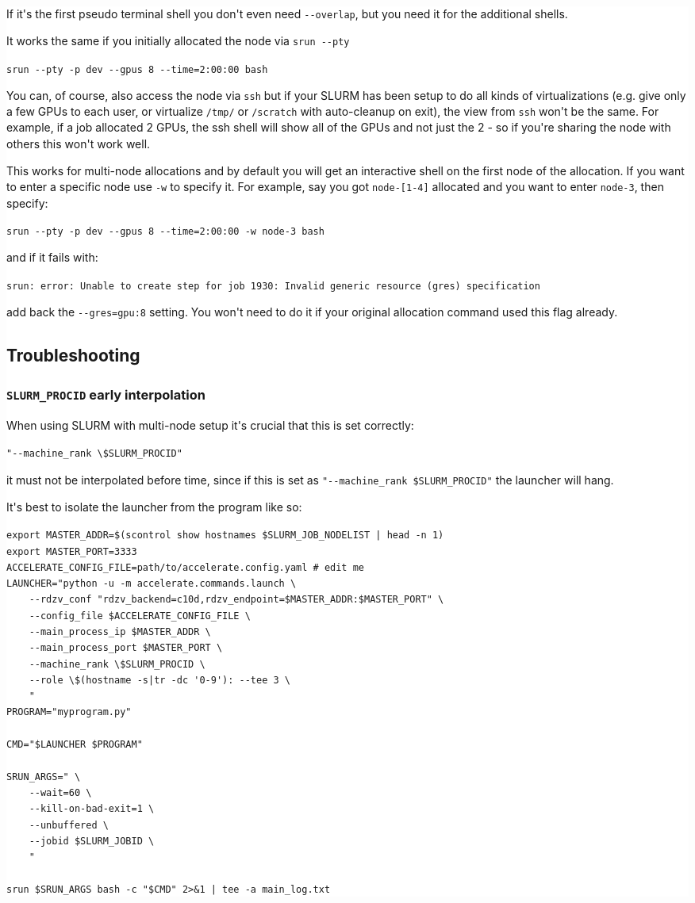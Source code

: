 If it's the first pseudo terminal shell you don't even need `--overlap`, but you need it for the additional shells.

It works the same if you initially allocated the node via `srun --pty`
```
srun --pty -p dev --gpus 8 --time=2:00:00 bash
```

You can, of course, also access the node via `ssh` but if your SLURM has been setup to do all kinds of virtualizations (e.g. give only a few GPUs to each user, or virtualize `/tmp/` or `/scratch` with auto-cleanup on exit), the view from `ssh` won't be the same. For example, if a job allocated 2 GPUs, the ssh shell will show all of the GPUs and not just the 2 - so if you're sharing the node with others this won't work well.

This works for multi-node allocations and by default you will get an interactive shell on the first node of the allocation. If you want to enter a specific node use `-w` to specify it. For example, say you got `node-[1-4]` allocated and you want to enter `node-3`, then specify:
```
srun --pty -p dev --gpus 8 --time=2:00:00 -w node-3 bash
```
and if it fails with:
```
srun: error: Unable to create step for job 1930: Invalid generic resource (gres) specification
```
add back the `--gres=gpu:8` setting. You won't need to do it if your original allocation command used this flag already.




## Troubleshooting



### `SLURM_PROCID` early interpolation

When using SLURM with multi-node setup it's crucial that this is set correctly:
```
"--machine_rank \$SLURM_PROCID"
```
it must not be interpolated before time, since if this is set as `"--machine_rank $SLURM_PROCID"` the launcher will hang.

It's best to isolate the launcher from the program like so:

```
export MASTER_ADDR=$(scontrol show hostnames $SLURM_JOB_NODELIST | head -n 1)
export MASTER_PORT=3333
ACCELERATE_CONFIG_FILE=path/to/accelerate.config.yaml # edit me
LAUNCHER="python -u -m accelerate.commands.launch \
    --rdzv_conf "rdzv_backend=c10d,rdzv_endpoint=$MASTER_ADDR:$MASTER_PORT" \
    --config_file $ACCELERATE_CONFIG_FILE \
    --main_process_ip $MASTER_ADDR \
    --main_process_port $MASTER_PORT \
    --machine_rank \$SLURM_PROCID \
    --role \$(hostname -s|tr -dc '0-9'): --tee 3 \
    "
PROGRAM="myprogram.py"

CMD="$LAUNCHER $PROGRAM"

SRUN_ARGS=" \
    --wait=60 \
    --kill-on-bad-exit=1 \
    --unbuffered \
    --jobid $SLURM_JOBID \
    "

srun $SRUN_ARGS bash -c "$CMD" 2>&1 | tee -a main_log.txt
```